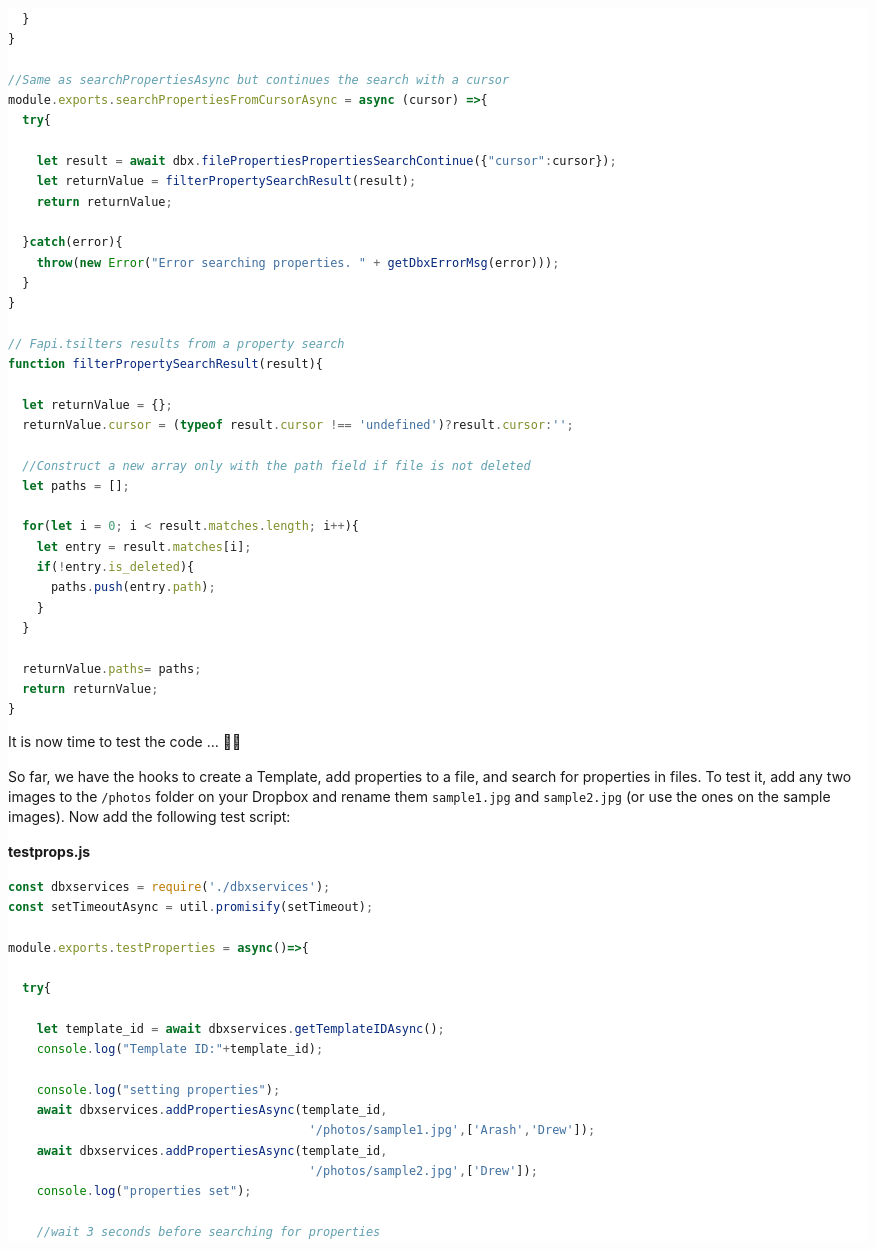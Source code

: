 ```javascript
  } 
}

//Same as searchPropertiesAsync but continues the search with a cursor
module.exports.searchPropertiesFromCursorAsync = async (cursor) =>{
  try{
    
    let result = await dbx.filePropertiesPropertiesSearchContinue({"cursor":cursor});
    let returnValue = filterPropertySearchResult(result);
    return returnValue;

  }catch(error){
    throw(new Error("Error searching properties. " + getDbxErrorMsg(error)));
  }
}

// Fapi.tsilters results from a property search 
function filterPropertySearchResult(result){

  let returnValue = {};
  returnValue.cursor = (typeof result.cursor !== 'undefined')?result.cursor:'';

  //Construct a new array only with the path field if file is not deleted
  let paths = [];

  for(let i = 0; i < result.matches.length; i++){
    let entry = result.matches[i];    
    if(!entry.is_deleted){
      paths.push(entry.path);
    }
  }

  returnValue.paths= paths;
  return returnValue;
}
```

It is now time to test the code …  👨‍🔬 

So far, we have the hooks to create a Template, add properties to a file, and search for properties in files.  To test it, add any two images to the `/photos` folder on your Dropbox and rename them `sample1.jpg` and `sample2.jpg` (or use the ones on the sample images).  Now add the following test script:

**testprops.js**

```javascript
const dbxservices = require('./dbxservices');
const setTimeoutAsync = util.promisify(setTimeout);

module.exports.testProperties = async()=>{

  try{

    let template_id = await dbxservices.getTemplateIDAsync();
    console.log("Template ID:"+template_id);

    console.log("setting properties");
    await dbxservices.addPropertiesAsync(template_id,
                                          '/photos/sample1.jpg',['Arash','Drew']);
    await dbxservices.addPropertiesAsync(template_id,
                                          '/photos/sample2.jpg',['Drew']);
    console.log("properties set");

    //wait 3 seconds before searching for properties
```